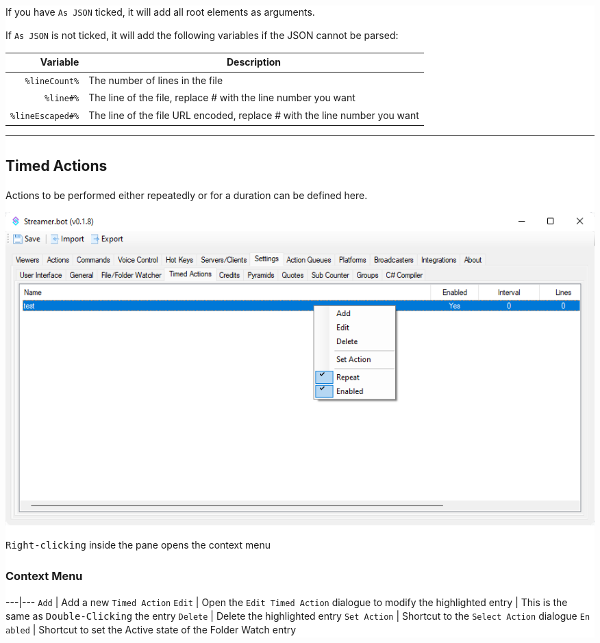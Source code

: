 If you have `As JSON` ticked, it will add all root elements as arguments.

If `As JSON` is not ticked, it will add the following variables if the JSON cannot be parsed:

| Variable | Description |
|      ---:|-------------|
| `%lineCount%` | The number of lines in the file |
| `%line#%` | The line of the file, replace # with the line number you want |
| `%lineEscaped#%` | The line of the file URL encoded, replace # with the line number you want |


***

## Timed Actions

Actions to be performed either repeatedly or for a duration can be defined here. 

![timed-actions-context-018.png](/timed-actions-context-018.png)

<kbd>Right-clicking</kbd> inside the pane opens the context menu

### Context Menu

---|---
`Add` | Add a new `Timed Action`
`Edit` | Open the `Edit Timed Action` dialogue to modify the highlighted entry | This is the same as <kbd>Double-Clicking</kbd> the entry
`Delete` | Delete the highlighted entry
`Set Action` | Shortcut to the `Select Action` dialogue
`Enabled` | Shortcut to set the Active state of the Folder Watch entry
